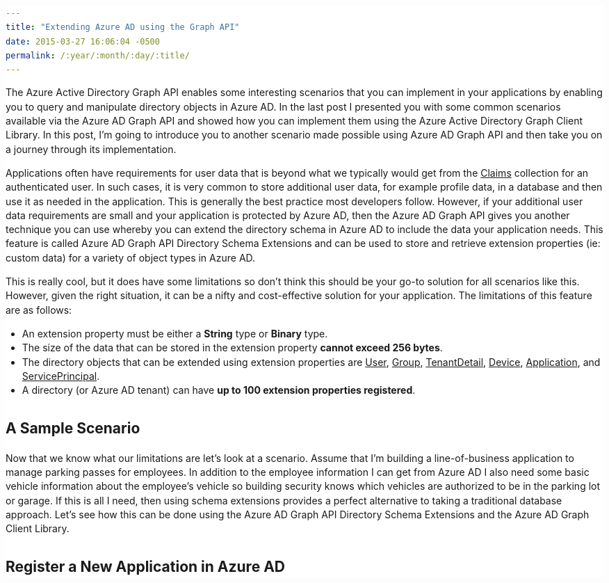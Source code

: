 ```yaml
---
title: "Extending Azure AD using the Graph API"
date: 2015-03-27 16:06:04 -0500
permalink: /:year/:month/:day/:title/
---
```


The Azure Active Directory Graph API enables some interesting scenarios that you can implement in your applications by enabling you to query and manipulate directory objects in Azure AD. In the last post I presented you with some common scenarios available via the Azure AD Graph API and showed how you can implement them using the Azure Active Directory Graph Client Library. In this post, I’m going to introduce you to another scenario made possible using Azure AD Graph API and then take you on a journey through its implementation.

Applications often have requirements for user data that is beyond what we typically would get from the [Claims](https://msdn.microsoft.com/en-us/library/system.security.claims.claimsprincipal.claims(v=vs.110).aspx) collection for an authenticated user. In such cases, it is very common to store additional user data, for example profile data, in a database and then use it as needed in the application. This is generally the best practice most developers follow. However, if your additional user data requirements are small and your application is protected by Azure AD, then the Azure AD Graph API gives you another technique you can use whereby you can extend the directory schema in Azure AD to include the data your application needs. This feature is called Azure AD Graph API Directory Schema Extensions and can be used to store and retrieve extension properties (ie: custom data) for a variety of object types in Azure AD.

This is really cool, but it does have some limitations so don’t think this should be your go-to solution for all scenarios like this. However, given the right situation, it can be a nifty and cost-effective solution for your application. The limitations of this feature are as follows:

- An extension property must be either a **String** type or **Binary** type.
- The size of the data that can be stored in the extension property **cannot exceed 256 bytes**.
- The directory objects that can be extended using extension properties are [User](https://msdn.microsoft.com/library/azure/ad/graph/api/entity-and-complex-type-reference#UserEntity), [Group](https://msdn.microsoft.com/library/azure/ad/graph/api/entity-and-complex-type-reference#GroupEntity), [TenantDetail](https://msdn.microsoft.com/library/azure/ad/graph/api/entity-and-complex-type-reference#TenantDetailEntity), [Device](https://msdn.microsoft.com/library/azure/ad/graph/api/entity-and-complex-type-reference#DeviceEntity), [Application](https://msdn.microsoft.com/library/azure/ad/graph/api/entity-and-complex-type-reference#ApplicationEntity), and [ServicePrincipal](https://msdn.microsoft.com/library/azure/ad/graph/api/entity-and-complex-type-reference#ServicePrincipalEntity).
- A directory (or Azure AD tenant) can have **up to 100 extension properties registered**.

## A Sample Scenario ##

Now that we know what our limitations are let’s look at a scenario. Assume that I’m building a line-of-business application to manage parking passes for employees. In addition to the employee information I can get from Azure AD I also need some basic vehicle information about the employee’s vehicle so building security knows which vehicles are authorized to be in the parking lot or garage. If this is all I need, then using schema extensions provides a perfect alternative to taking a traditional database approach. Let’s see how this can be done using the Azure AD Graph API Directory Schema Extensions and the Azure AD Graph Client Library.

## Register a New Application in Azure AD ##
